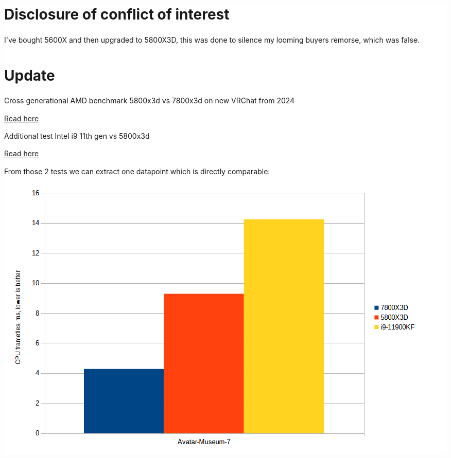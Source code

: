 

# Disclosure of conflict of interest

I've bought 5600X and then upgraded to 5800X3D, this was done to silence my looming buyers remorse, which was false.

# Update

Cross generational AMD benchmark 5800x3d vs 7800x3d on new VRChat from 2024

[Read here](https://github.com/Greendayle/VRChat-benchmark-cache/blob/main/amd-generations-test/summary.md)

Additional test Intel i9 11th gen vs 5800x3d

[Read here](https://github.com/Greendayle/VRChat-benchmark-cache/blob/main/intel-11th-vs-x3d/intel11-summary.md)

From those 2 tests we can extract one datapoint which is directly comparable:

![plot](./img/multi_processor_comparison.png)
